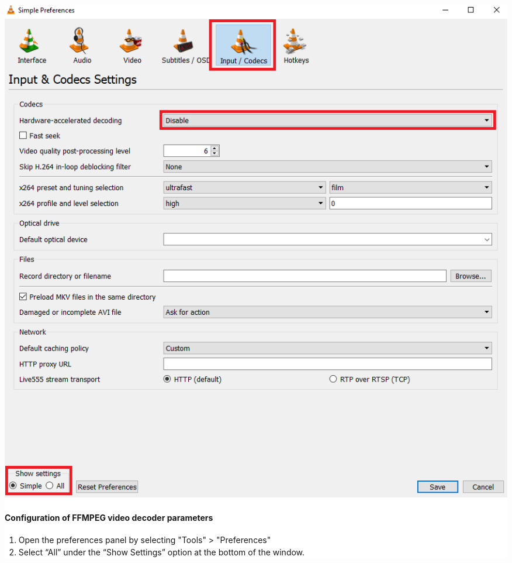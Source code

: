 ![](./images/mpfs-sev-h264-demo/vlc_1_3.png)

<a name="configuration-of-ffmpeg-video-decoder-parameters"></a>

#### Configuration of FFMPEG video decoder parameters

1. Open the preferences panel by selecting "Tools" > "Preferences"
2. Select “All” under the “Show Settings” option at the bottom of the window.
